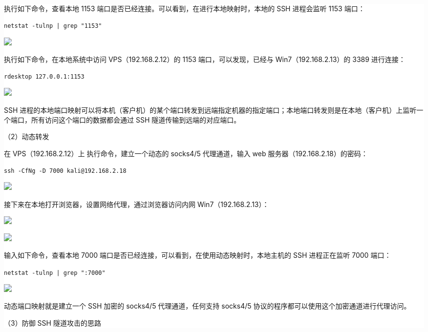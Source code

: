 执行如下命令，查看本地 1153 端口是否已经连接。可以看到，在进行本地映射时，本地的 SSH 进程会监听 1153 端口：

```
netstat -tulnp | grep "1153"

```

![](https://mmbiz.qpic.cn/mmbiz_png/Tvn7G7hSv377iccjW0URAm01KypFic6Z3tB5AOmHNCnYuLZunEePxDyfVQfWtTt7ztKf2tdicB5XSakOm3eJASic2Q/640?wx_fmt=png)

  

执行如下命令，在本地系统中访问 VPS（192.168.2.12）的 1153 端口，可以发现，已经与 Win7（192.168.2.13）的 3389 进行连接：

```
rdesktop 127.0.0.1:1153

```

![](https://mmbiz.qpic.cn/mmbiz_png/Tvn7G7hSv377iccjW0URAm01KypFic6Z3tFrU2AiaYQX9ONJvCdo0eOJ3zojth09kgplFJjTS9s1Tjsib31qiaMl6dg/640?wx_fmt=png)

  

SSH 进程的本地端口映射可以将本机（客户机）的某个端口转发到远端指定机器的指定端口；本地端口转发则是在本地（客户机）上监听一个端口，所有访问这个端口的数据都会通过 SSH 隧道传输到远端的对应端口。

（2）动态转发

在 VPS（192.168.2.12）上 执行命令，建立一个动态的 socks4/5 代理通道，输入 web 服务器（192.168.2.18）的密码：

```
ssh -CfNg -D 7000 kali@192.168.2.18

```

![](https://mmbiz.qpic.cn/mmbiz_png/Tvn7G7hSv377iccjW0URAm01KypFic6Z3t5l3pPdFyxJItOcc3MCQmF4Nd211wVffiaXaCeicIZLJ0jouuHvgPnd4A/640?wx_fmt=png)

  

接下来在本地打开浏览器，设置网络代理，通过浏览器访问内网 Win7（192.168.2.13）：

![](https://mmbiz.qpic.cn/mmbiz_png/Tvn7G7hSv377iccjW0URAm01KypFic6Z3tgg38Jc8qbV3wFgcsZ3QguSh8uIGja0TSoxs500m6YGo9Z77KsvJnzQ/640?wx_fmt=png)

  

![](https://mmbiz.qpic.cn/mmbiz_png/Tvn7G7hSv377iccjW0URAm01KypFic6Z3tgW4FM1XtmRibVuhalRl75GibcYuofsz2QeeGvKneS0apqqq9Y0Rf3TyA/640?wx_fmt=png)

  

输入如下命令，查看本地 7000 端口是否已经连接，可以看到，在使用动态映射时，本地主机的 SSH 进程正在监听 7000 端口：

```
netstat -tulnp | grep ":7000"

```

![](https://mmbiz.qpic.cn/mmbiz_png/Tvn7G7hSv377iccjW0URAm01KypFic6Z3tt7myOLXDoEHgQJOGKsRq6OUrWpZpqoG3x0r1s4pGUlAHzMzbIu4q0Q/640?wx_fmt=png)

  

动态端口映射就是建立一个 SSH 加密的 socks4/5 代理通道，任何支持 socks4/5 协议的程序都可以使用这个加密通道进行代理访问。

（3）防御 SSH 隧道攻击的思路
